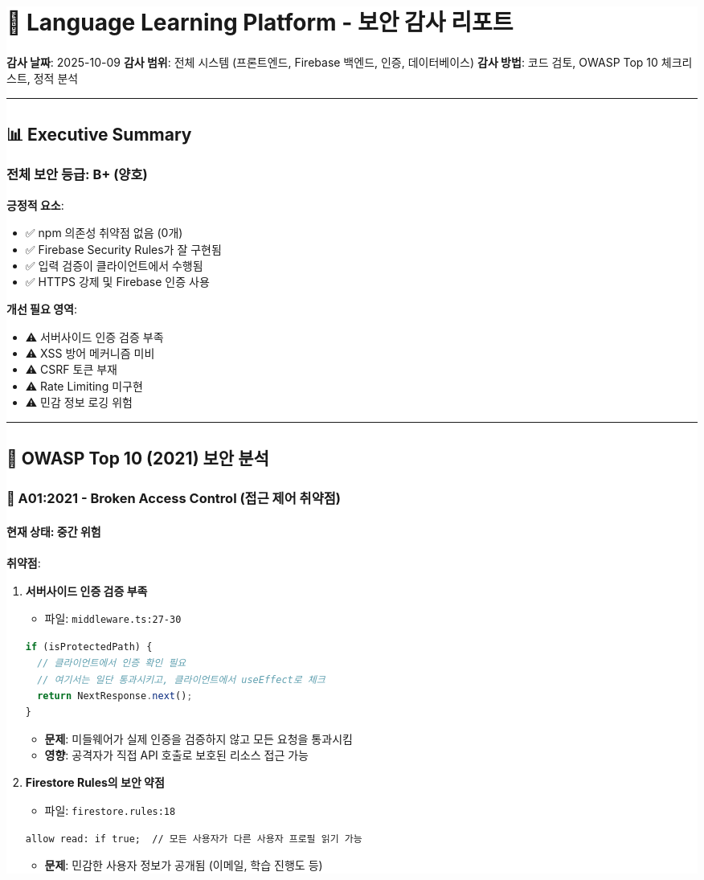 # 🔐 Language Learning Platform - 보안 감사 리포트

**감사 날짜**: 2025-10-09
**감사 범위**: 전체 시스템 (프론트엔드, Firebase 백엔드, 인증, 데이터베이스)
**감사 방법**: 코드 검토, OWASP Top 10 체크리스트, 정적 분석

---

## 📊 Executive Summary

### 전체 보안 등급: **B+ (양호)**

**긍정적 요소**:
- ✅ npm 의존성 취약점 없음 (0개)
- ✅ Firebase Security Rules가 잘 구현됨
- ✅ 입력 검증이 클라이언트에서 수행됨
- ✅ HTTPS 강제 및 Firebase 인증 사용

**개선 필요 영역**:
- ⚠️ 서버사이드 인증 검증 부족
- ⚠️ XSS 방어 메커니즘 미비
- ⚠️ CSRF 토큰 부재
- ⚠️ Rate Limiting 미구현
- ⚠️ 민감 정보 로깅 위험

---

## 🎯 OWASP Top 10 (2021) 보안 분석

### 🔴 A01:2021 - Broken Access Control (접근 제어 취약점)

#### 현재 상태: **중간 위험**

**취약점**:
1. **서버사이드 인증 검증 부족**
   - 파일: `middleware.ts:27-30`
   ```typescript
   if (isProtectedPath) {
     // 클라이언트에서 인증 확인 필요
     // 여기서는 일단 통과시키고, 클라이언트에서 useEffect로 체크
     return NextResponse.next();
   }
   ```
   - **문제**: 미들웨어가 실제 인증을 검증하지 않고 모든 요청을 통과시킴
   - **영향**: 공격자가 직접 API 호출로 보호된 리소스 접근 가능

2. **Firestore Rules의 보안 약점**
   - 파일: `firestore.rules:18`
   ```
   allow read: if true;  // 모든 사용자가 다른 사용자 프로필 읽기 가능
   ```
   - **문제**: 민감한 사용자 정보가 공개됨 (이메일, 학습 진행도 등)
